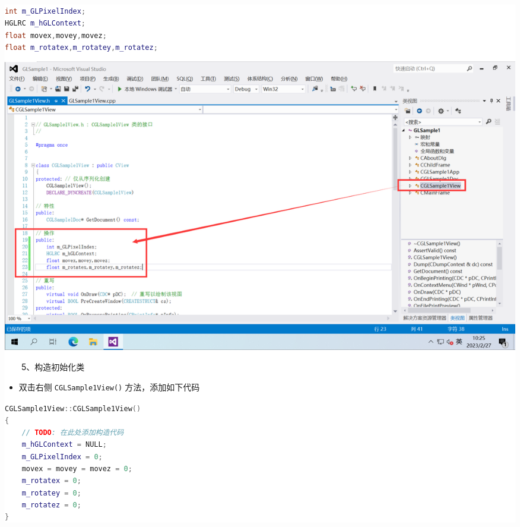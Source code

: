 ```c++
int m_GLPixelIndex;
HGLRC m_hGLContext;
float movex,movey,movez;
float m_rotatex,m_rotatey,m_rotatez;
```

![image-20230227102655251](./img/image-20230227102655251.png)

&emsp;&emsp;5、构造初始化类

- 双击右侧 `CGLSample1View()` 方法，添加如下代码

```c++
CGLSample1View::CGLSample1View()
{
	// TODO: 在此处添加构造代码
	m_hGLContext = NULL;
	m_GLPixelIndex = 0; 
	movex = movey = movez = 0;
	m_rotatex = 0;
	m_rotatey = 0;
	m_rotatez = 0;
}
```
